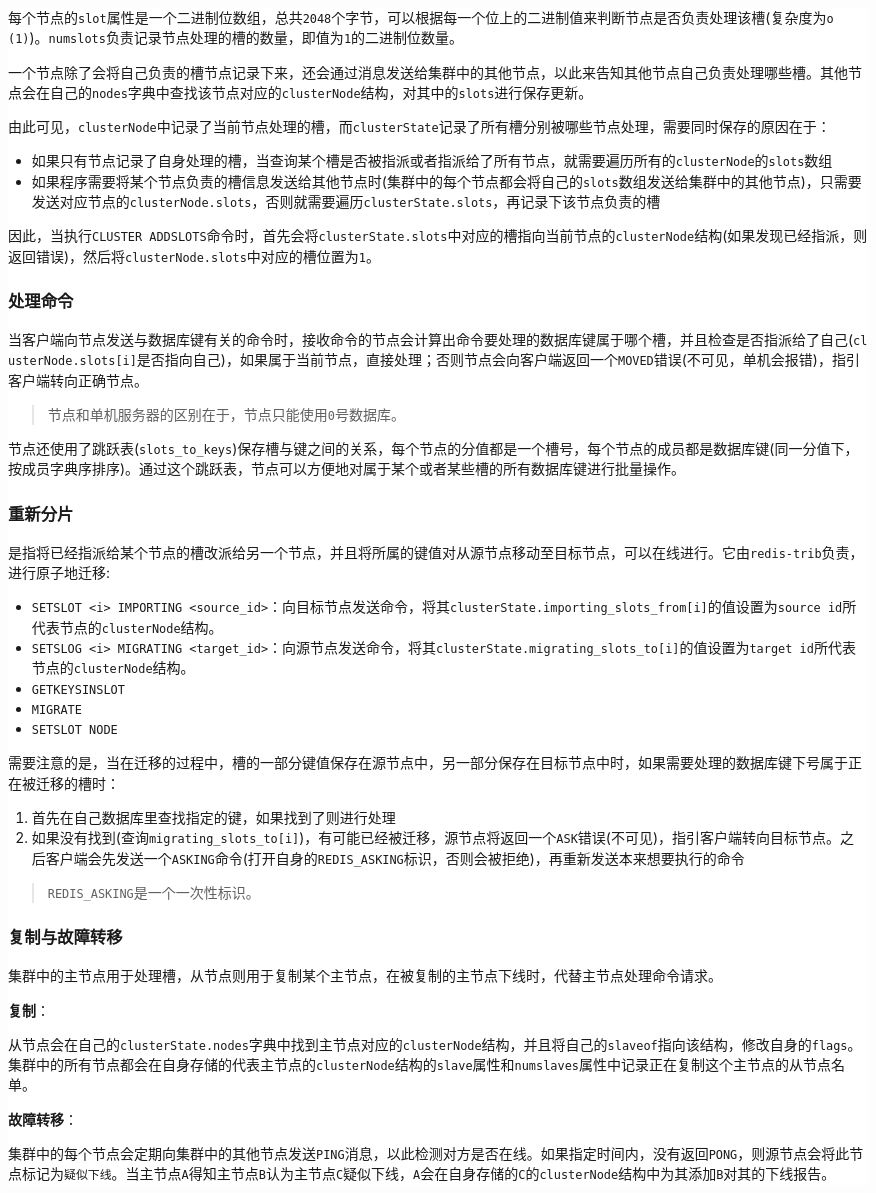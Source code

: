 每个节点的`slot`属性是一个二进制位数组，总共`2048`个字节，可以根据每一个位上的二进制值来判断节点是否负责处理该槽(复杂度为`o(1)`)。`numslots`负责记录节点处理的槽的数量，即值为`1`的二进制位数量。

一个节点除了会将自己负责的槽节点记录下来，还会通过消息发送给集群中的其他节点，以此来告知其他节点自己负责处理哪些槽。其他节点会在自己的`nodes`字典中查找该节点对应的`clusterNode`结构，对其中的`slots`进行保存更新。

由此可见，`clusterNode`中记录了当前节点处理的槽，而`clusterState`记录了所有槽分别被哪些节点处理，需要同时保存的原因在于：

- 如果只有节点记录了自身处理的槽，当查询某个槽是否被指派或者指派给了所有节点，就需要遍历所有的`clusterNode`的`slots`数组
- 如果程序需要将某个节点负责的槽信息发送给其他节点时(集群中的每个节点都会将自己的`slots`数组发送给集群中的其他节点)，只需要发送对应节点的`clusterNode.slots`，否则就需要遍历`clusterState.slots`，再记录下该节点负责的槽

因此，当执行`CLUSTER ADDSLOTS`命令时，首先会将`clusterState.slots`中对应的槽指向当前节点的`clusterNode`结构(如果发现已经指派，则返回错误)，然后将`clusterNode.slots`中对应的槽位置为`1`。

### 处理命令

当客户端向节点发送与数据库键有关的命令时，接收命令的节点会计算出命令要处理的数据库键属于哪个槽，并且检查是否指派给了自己(`clusterNode.slots[i]`是否指向自己)，如果属于当前节点，直接处理；否则节点会向客户端返回一个`MOVED`错误(不可见，单机会报错)，指引客户端转向正确节点。

> 节点和单机服务器的区别在于，节点只能使用`0`号数据库。

节点还使用了跳跃表(`slots_to_keys`)保存槽与键之间的关系，每个节点的分值都是一个槽号，每个节点的成员都是数据库键(同一分值下，按成员字典序排序)。通过这个跳跃表，节点可以方便地对属于某个或者某些槽的所有数据库键进行批量操作。

### 重新分片

是指将已经指派给某个节点的槽改派给另一个节点，并且将所属的键值对从源节点移动至目标节点，可以在线进行。它由`redis-trib`负责，进行原子地迁移:

- `SETSLOT <i> IMPORTING <source_id>`：向目标节点发送命令，将其`clusterState.importing_slots_from[i]`的值设置为`source id`所代表节点的`clusterNode`结构。
- `SETSLOG <i> MIGRATING <target_id>`：向源节点发送命令，将其`clusterState.migrating_slots_to[i]`的值设置为`target id`所代表节点的`clusterNode`结构。
- `GETKEYSINSLOT`
- `MIGRATE`
- `SETSLOT NODE`

需要注意的是，当在迁移的过程中，槽的一部分键值保存在源节点中，另一部分保存在目标节点中时，如果需要处理的数据库键下号属于正在被迁移的槽时：

1. 首先在自己数据库里查找指定的键，如果找到了则进行处理
2. 如果没有找到(查询`migrating_slots_to[i]`)，有可能已经被迁移，源节点将返回一个`ASK`错误(不可见)，指引客户端转向目标节点。之后客户端会先发送一个`ASKING`命令(打开自身的`REDIS_ASKING`标识，否则会被拒绝)，再重新发送本来想要执行的命令

> `REDIS_ASKING`是一个一次性标识。

### 复制与故障转移

集群中的主节点用于处理槽，从节点则用于复制某个主节点，在被复制的主节点下线时，代替主节点处理命令请求。

**复制**：

从节点会在自己的`clusterState.nodes`字典中找到主节点对应的`clusterNode`结构，并且将自己的`slaveof`指向该结构，修改自身的`flags`。集群中的所有节点都会在自身存储的代表主节点的`clusterNode`结构的`slave`属性和`numslaves`属性中记录正在复制这个主节点的从节点名单。

**故障转移**：

集群中的每个节点会定期向集群中的其他节点发送`PING`消息，以此检测对方是否在线。如果指定时间内，没有返回`PONG`，则源节点会将此节点标记为`疑似下线`。当主节点`A`得知主节点`B`认为主节点`C`疑似下线，`A`会在自身存储的`C`的`clusterNode`结构中为其添加`B`对其的下线报告。
